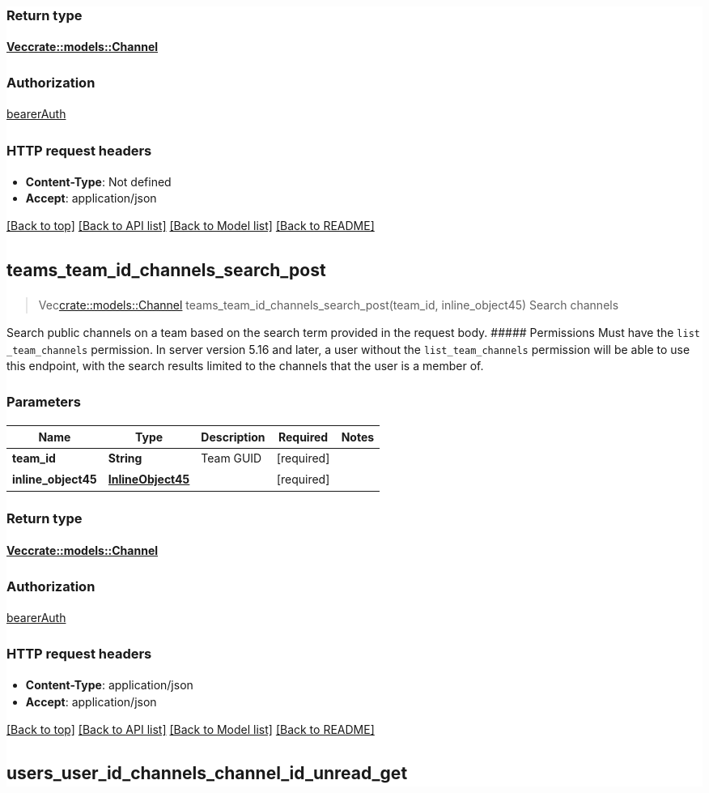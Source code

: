 ### Return type

[**Vec<crate::models::Channel>**](Channel.md)

### Authorization

[bearerAuth](../README.md#bearerAuth)

### HTTP request headers

- **Content-Type**: Not defined
- **Accept**: application/json

[[Back to top]](#) [[Back to API list]](../README.md#documentation-for-api-endpoints) [[Back to Model list]](../README.md#documentation-for-models) [[Back to README]](../README.md)


## teams_team_id_channels_search_post

> Vec<crate::models::Channel> teams_team_id_channels_search_post(team_id, inline_object45)
Search channels

Search public channels on a team based on the search term provided in the request body. ##### Permissions Must have the `list_team_channels` permission.  In server version 5.16 and later, a user without the `list_team_channels` permission will be able to use this endpoint, with the search results limited to the channels that the user is a member of. 

### Parameters


Name | Type | Description  | Required | Notes
------------- | ------------- | ------------- | ------------- | -------------
**team_id** | **String** | Team GUID | [required] |
**inline_object45** | [**InlineObject45**](InlineObject45.md) |  | [required] |

### Return type

[**Vec<crate::models::Channel>**](Channel.md)

### Authorization

[bearerAuth](../README.md#bearerAuth)

### HTTP request headers

- **Content-Type**: application/json
- **Accept**: application/json

[[Back to top]](#) [[Back to API list]](../README.md#documentation-for-api-endpoints) [[Back to Model list]](../README.md#documentation-for-models) [[Back to README]](../README.md)


## users_user_id_channels_channel_id_unread_get
